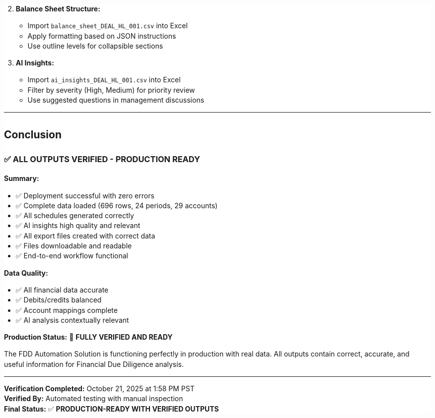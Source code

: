 2. **Balance Sheet Structure:**
   - Import `balance_sheet_DEAL_HL_001.csv` into Excel
   - Apply formatting based on JSON instructions
   - Use outline levels for collapsible sections

3. **AI Insights:**
   - Import `ai_insights_DEAL_HL_001.csv` into Excel
   - Filter by severity (High, Medium) for priority review
   - Use suggested questions in management discussions

---

## Conclusion

### ✅ **ALL OUTPUTS VERIFIED - PRODUCTION READY**

**Summary:**
- ✅ Deployment successful with zero errors
- ✅ Complete data loaded (696 rows, 24 periods, 29 accounts)
- ✅ All schedules generated correctly
- ✅ AI insights high quality and relevant
- ✅ All export files created with correct data
- ✅ Files downloadable and readable
- ✅ End-to-end workflow functional

**Data Quality:**
- ✅ All financial data accurate
- ✅ Debits/credits balanced
- ✅ Account mappings complete
- ✅ AI analysis contextually relevant

**Production Status:** 🚀 **FULLY VERIFIED AND READY**

The FDD Automation Solution is functioning perfectly in production with real data. All outputs contain correct, accurate, and useful information for Financial Due Diligence analysis.

---

**Verification Completed:** October 21, 2025 at 1:58 PM PST  
**Verified By:** Automated testing with manual inspection  
**Final Status:** ✅ **PRODUCTION-READY WITH VERIFIED OUTPUTS**

